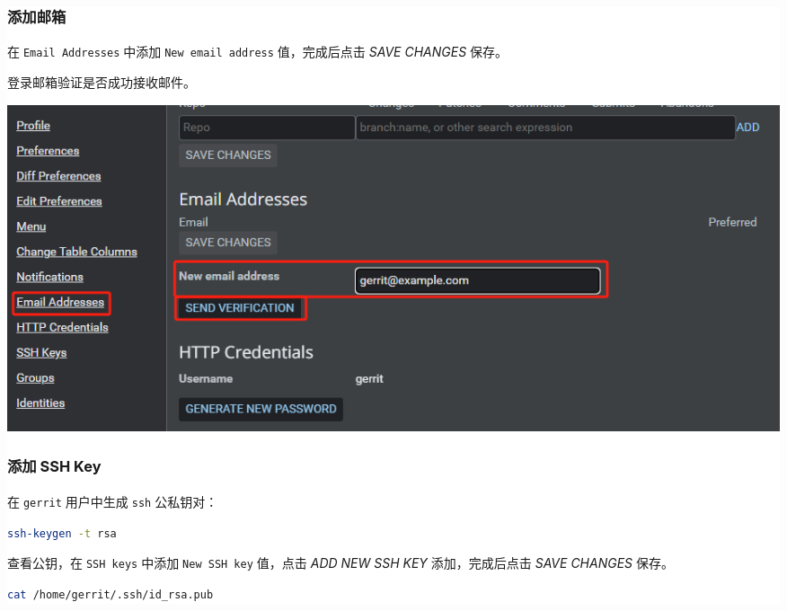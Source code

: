 ### 添加邮箱

在 `Email Addresses` 中添加 `New email address` 值，完成后点击 *SAVE CHANGES* 保存。

登录邮箱验证是否成功接收邮件。

![添加邮箱](../assets/mail.jpg)

### 添加 SSH Key

在 `gerrit` 用户中生成 `ssh` 公私钥对：

```bash
ssh-keygen -t rsa
```

查看公钥，在 `SSH keys` 中添加 `New SSH key` 值，点击 *ADD NEW SSH KEY* 添加，完成后点击 *SAVE CHANGES* 保存。

```bash
cat /home/gerrit/.ssh/id_rsa.pub
```
